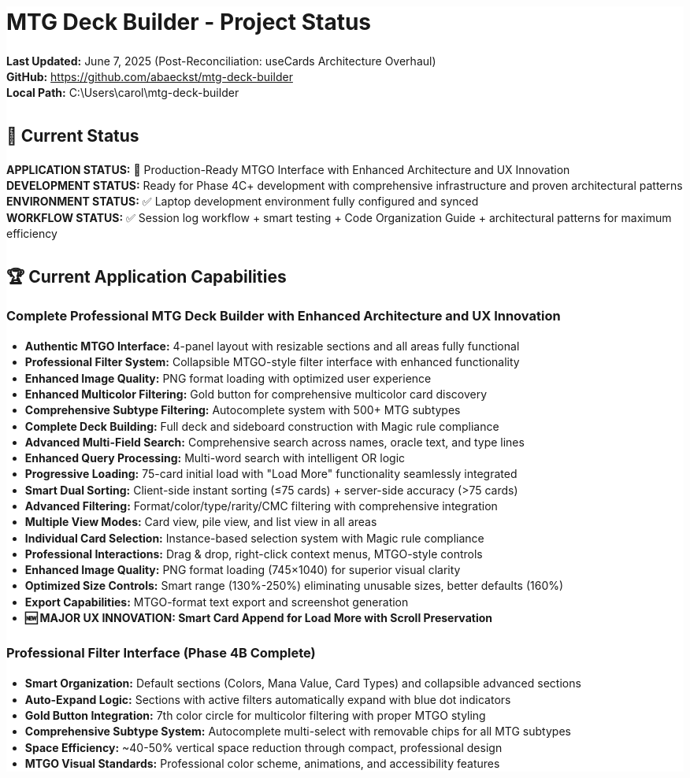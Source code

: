 # MTG Deck Builder - Project Status

**Last Updated:** June 7, 2025 (Post-Reconciliation: useCards Architecture Overhaul)  
**GitHub:** https://github.com/abaeckst/mtg-deck-builder  
**Local Path:** C:\Users\carol\mtg-deck-builder  

## 🎯 Current Status

**APPLICATION STATUS:** 🚀 Production-Ready MTGO Interface with Enhanced Architecture and UX Innovation  
**DEVELOPMENT STATUS:** Ready for Phase 4C+ development with comprehensive infrastructure and proven architectural patterns  
**ENVIRONMENT STATUS:** ✅ Laptop development environment fully configured and synced  
**WORKFLOW STATUS:** ✅ Session log workflow + smart testing + Code Organization Guide + architectural patterns for maximum efficiency  

## 🏆 Current Application Capabilities

### Complete Professional MTG Deck Builder with Enhanced Architecture and UX Innovation

- **Authentic MTGO Interface:** 4-panel layout with resizable sections and all areas fully functional
- **Professional Filter System:** Collapsible MTGO-style filter interface with enhanced functionality
- **Enhanced Image Quality:** PNG format loading with optimized user experience
- **Enhanced Multicolor Filtering:** Gold button for comprehensive multicolor card discovery
- **Comprehensive Subtype Filtering:** Autocomplete system with 500+ MTG subtypes
- **Complete Deck Building:** Full deck and sideboard construction with Magic rule compliance
- **Advanced Multi-Field Search:** Comprehensive search across names, oracle text, and type lines
- **Enhanced Query Processing:** Multi-word search with intelligent OR logic
- **Progressive Loading:** 75-card initial load with "Load More" functionality seamlessly integrated
- **Smart Dual Sorting:** Client-side instant sorting (≤75 cards) + server-side accuracy (>75 cards)
- **Advanced Filtering:** Format/color/type/rarity/CMC filtering with comprehensive integration
- **Multiple View Modes:** Card view, pile view, and list view in all areas
- **Individual Card Selection:** Instance-based selection system with Magic rule compliance
- **Professional Interactions:** Drag & drop, right-click context menus, MTGO-style controls
- **Enhanced Image Quality:** PNG format loading (745×1040) for superior visual clarity
- **Optimized Size Controls:** Smart range (130%-250%) eliminating unusable sizes, better defaults (160%)
- **Export Capabilities:** MTGO-format text export and screenshot generation
- **🆕 MAJOR UX INNOVATION: Smart Card Append for Load More with Scroll Preservation**

### Professional Filter Interface (Phase 4B Complete)

- **Smart Organization:** Default sections (Colors, Mana Value, Card Types) and collapsible advanced sections
- **Auto-Expand Logic:** Sections with active filters automatically expand with blue dot indicators
- **Gold Button Integration:** 7th color circle for multicolor filtering with proper MTGO styling
- **Comprehensive Subtype System:** Autocomplete multi-select with removable chips for all MTG subtypes
- **Space Efficiency:** ~40-50% vertical space reduction through compact, professional design
- **MTGO Visual Standards:** Professional color scheme, animations, and accessibility features
